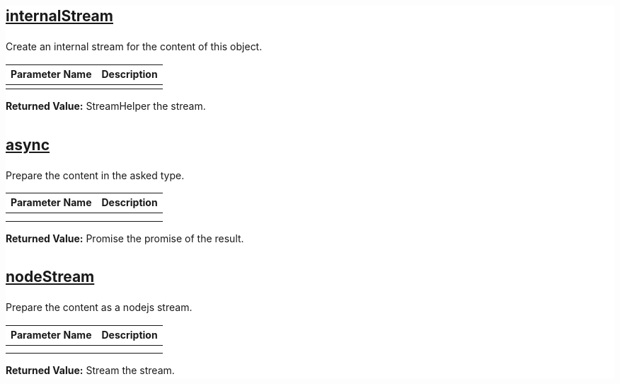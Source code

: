 

## [internalStream](../jquery/jszip/dist/jszip.js#L4105)

Create an internal stream for the content of this object. 




|Parameter Name|Description|
|-----|-----|
||


**Returned Value:** StreamHelper the stream.  








## [async](../jquery/jszip/dist/jszip.js#L4139)

Prepare the content in the asked type. 




|Parameter Name|Description|
|-----|-----|
||
||


**Returned Value:** Promise the promise of the result.  








## [nodeStream](../jquery/jszip/dist/jszip.js#L4149)

Prepare the content as a nodejs stream. 




|Parameter Name|Description|
|-----|-----|
||
||


**Returned Value:** Stream the stream.  




